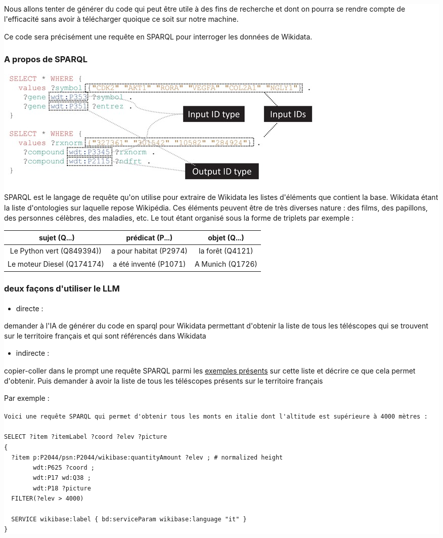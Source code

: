 Nous allons tenter de générer du code qui peut être utile à des fins de recherche et dont on pourra se rendre compte de l'efficacité sans avoir à télécharger quoique ce soit sur notre machine.

Ce code sera précisément une requête en SPARQL pour interroger les données de Wikidata.

### A propos de SPARQL

![](images/sparql.jpg)

SPARQL est le langage de requête qu'on utilise pour extraire de Wikidata
les listes d'éléments que contient la base. Wikidata étant la liste
d'ontologies sur laquelle repose Wikipédia. Ces éléments peuvent être de
très diverses nature : des films, des papillons, des personnes célèbres,
des maladies, etc. Le tout étant organisé sous la forme de triplets par
exemple :



| sujet (Q...)   |      prédicat (P...)      |    objet (Q...) |
|:---:|:---:|:---:|
|     Le Python vert (Q849394)) |    a pour habitat (P2974)   |  la forêt (Q4121) |
|    Le moteur Diesel (Q174174)  |     a été inventé (P1071)  |   A Munich (Q1726) | 
          

### deux façons d'utiliser le LLM

-   directe :

demander à l'IA de générer du code en sparql pour Wikidata permettant d'obtenir la liste de tous les téléscopes qui se
trouvent sur le territoire français et qui sont référencés dans Wikidata

-   indirecte :

copier-coller dans le prompt une requête SPARQL parmi les [exemples
présents](https://www.wikidata.org/wiki/Wikidata:SPARQL_query_service/queries/examples)
sur cette liste et décrire ce que cela permet d'obtenir. Puis demander à
avoir la liste de tous les téléscopes présents sur le territoire
français

Par exemple :

```text prompt
Voici une requête SPARQL qui permet d'obtenir tous les monts en italie dont l'altitude est supérieure à 4000 mètres : 

SELECT ?item ?itemLabel ?coord ?elev ?picture
{
  ?item p:P2044/psn:P2044/wikibase:quantityAmount ?elev ; # normalized height
        wdt:P625 ?coord ;
        wdt:P17 wd:Q38 ;
        wdt:P18 ?picture
  FILTER(?elev > 4000)

  SERVICE wikibase:label { bd:serviceParam wikibase:language "it" }
}
```